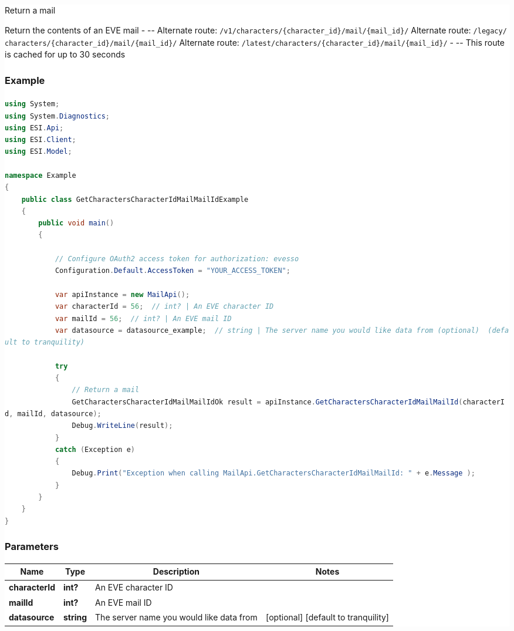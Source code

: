 Return a mail

Return the contents of an EVE mail  - --  Alternate route: `/v1/characters/{character_id}/mail/{mail_id}/`  Alternate route: `/legacy/characters/{character_id}/mail/{mail_id}/`  Alternate route: `/latest/characters/{character_id}/mail/{mail_id}/`   - --  This route is cached for up to 30 seconds

### Example
```csharp
using System;
using System.Diagnostics;
using ESI.Api;
using ESI.Client;
using ESI.Model;

namespace Example
{
    public class GetCharactersCharacterIdMailMailIdExample
    {
        public void main()
        {
            
            // Configure OAuth2 access token for authorization: evesso
            Configuration.Default.AccessToken = "YOUR_ACCESS_TOKEN";

            var apiInstance = new MailApi();
            var characterId = 56;  // int? | An EVE character ID
            var mailId = 56;  // int? | An EVE mail ID
            var datasource = datasource_example;  // string | The server name you would like data from (optional)  (default to tranquility)

            try
            {
                // Return a mail
                GetCharactersCharacterIdMailMailIdOk result = apiInstance.GetCharactersCharacterIdMailMailId(characterId, mailId, datasource);
                Debug.WriteLine(result);
            }
            catch (Exception e)
            {
                Debug.Print("Exception when calling MailApi.GetCharactersCharacterIdMailMailId: " + e.Message );
            }
        }
    }
}
```

### Parameters

Name | Type | Description  | Notes
------------- | ------------- | ------------- | -------------
 **characterId** | **int?**| An EVE character ID | 
 **mailId** | **int?**| An EVE mail ID | 
 **datasource** | **string**| The server name you would like data from | [optional] [default to tranquility]
